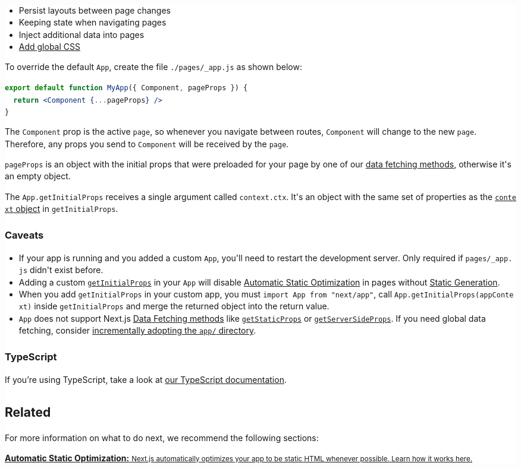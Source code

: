 - Persist layouts between page changes
- Keeping state when navigating pages
- Inject additional data into pages
- [Add global CSS](/docs/basic-features/built-in-css-support.md#adding-a-global-stylesheet)

To override the default `App`, create the file `./pages/_app.js` as shown below:

```jsx
export default function MyApp({ Component, pageProps }) {
  return <Component {...pageProps} />
}
```

The `Component` prop is the active `page`, so whenever you navigate between routes, `Component` will change to the new `page`. Therefore, any props you send to `Component` will be received by the `page`.

`pageProps` is an object with the initial props that were preloaded for your page by one of our [data fetching methods](/docs/basic-features/data-fetching/overview.md), otherwise it's an empty object.

The `App.getInitialProps` receives a single argument called `context.ctx`. It's an object with the same set of properties as the [`context` object](/docs/api-reference/data-fetching/get-initial-props#context-object) in `getInitialProps`.

### Caveats

- If your app is running and you added a custom `App`, you'll need to restart the development server. Only required if `pages/_app.js` didn't exist before.
- Adding a custom [`getInitialProps`](/docs/api-reference/data-fetching/get-initial-props.md) in your `App` will disable [Automatic Static Optimization](/docs/advanced-features/automatic-static-optimization.md) in pages without [Static Generation](/docs/basic-features/data-fetching/get-static-props.md).
- When you add `getInitialProps` in your custom app, you must `import App from "next/app"`, call `App.getInitialProps(appContext)` inside `getInitialProps` and merge the returned object into the return value.
- `App` does not support Next.js [Data Fetching methods](/docs/basic-features/data-fetching/overview.md) like [`getStaticProps`](/docs/basic-features/data-fetching/get-static-props.md) or [`getServerSideProps`](/docs/basic-features/data-fetching/get-server-side-props.md). If you need global data fetching, consider [incrementally adopting the `app/` directory](https://beta.nextjs.org/docs/upgrade-guide).

### TypeScript

If you’re using TypeScript, take a look at [our TypeScript documentation](/docs/basic-features/typescript.md#custom-app).

## Related

For more information on what to do next, we recommend the following sections:

<div class="card">
  <a href="/docs/advanced-features/automatic-static-optimization.md">
    <b>Automatic Static Optimization:</b>
    <small>Next.js automatically optimizes your app to be static HTML whenever possible. Learn how it works here.</small>
  </a>
</div>

